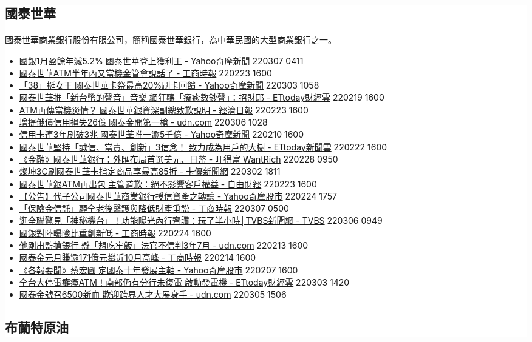 ## 國泰世華

國泰世華商業銀行股份有限公司，簡稱國泰世華銀行，為中華民國的大型商業銀行之一。
- [國銀1月盈餘年減5.2% 國泰世華登上獲利王 - Yahoo奇摩新聞](https://tw.news.yahoo.com/%E5%9C%8B%E9%8A%801%E6%9C%88%E7%9B%88%E9%A4%98%E5%B9%B4%E6%B8%9B5-2-%E5%9C%8B%E6%B3%B0%E4%B8%96%E8%8F%AF%E7%99%BB%E4%B8%8A%E7%8D%B2%E5%88%A9%E7%8E%8B-201149945.html "國銀1月盈餘年減5.2% 國泰世華登上獲利王 - Yahoo奇摩新聞") 220307 0411
- [國泰世華ATM半年內又當機金管會說話了 - 工商時報](https://ctee.com.tw/news/finance/599719.html "國泰世華ATM半年內又當機金管會說話了 - 工商時報") 220223 1600
- [「38」挺女王 國泰世華卡祭最高20%刷卡回饋 - Yahoo奇摩新聞](https://tw.news.yahoo.com/38-%E6%8C%BA%E5%A5%B3%E7%8E%8B-%E5%9C%8B%E6%B3%B0%E4%B8%96%E8%8F%AF%E5%8D%A1%E7%A5%AD%E6%9C%80%E9%AB%98-20-%E5%9B%9E%E9%A5%8B-025258142.html "「38」挺女王 國泰世華卡祭最高20%刷卡回饋 - Yahoo奇摩新聞") 220303 1058
- [國泰世華推「新台幣的聲音」音樂 網狂聽「療癒數鈔聲」：招財耶 - ETtoday財經雲](https://finance.ettoday.net/news/2192241 "國泰世華推「新台幣的聲音」音樂 網狂聽「療癒數鈔聲」：招財耶 - ETtoday財經雲") 220219 1600
- [ATM再傳當機災情？ 國泰世華銀資深副總致歉說明 - 經濟日報](https://money.udn.com/money/story/5613/6119307?from=edn_search_tag_result "ATM再傳當機災情？ 國泰世華銀資深副總致歉說明 - 經濟日報") 220223 1600
- [增提俄債信用損失26億 國泰金開第一槍 - udn.com](https://udn.com/news/story/7239/6143814 "增提俄債信用損失26億 國泰金開第一槍 - udn.com") 220306 1028
- [信用卡連3年刷破3兆 國泰世華唯一逾5千億 - Yahoo奇摩新聞](https://tw.news.yahoo.com/%E4%BF%A1%E7%94%A8%E5%8D%A1%E9%80%A33%E5%B9%B4%E5%88%B7%E7%A0%B43%E5%85%86-%E5%9C%8B%E6%B3%B0%E4%B8%96%E8%8F%AF%E5%94%AF-%E9%80%BE5%E5%8D%83%E5%84%84-004451676.html "信用卡連3年刷破3兆 國泰世華唯一逾5千億 - Yahoo奇摩新聞") 220210 1600
- [國泰世華堅持「誠信、當責、創新」3信念！ 致力成為用戶的大樹 - ETtoday新聞雲](https://www.ettoday.net/news/20220222/2194416.htm "國泰世華堅持「誠信、當責、創新」3信念！ 致力成為用戶的大樹 - ETtoday新聞雲") 220222 1600
- [《金融》國泰世華銀行：外匯布局首選美元、日幣 - 旺得富 WantRich](https://wantrich.chinatimes.com/news/20220228900142-420501 "《金融》國泰世華銀行：外匯布局首選美元、日幣 - 旺得富 WantRich") 220228 0950
- [燦坤3C刷國泰世華卡指定商品享最高85折 - 卡優新聞網](https://www.cardu.com.tw/message/detail.php?46393 "燦坤3C刷國泰世華卡指定商品享最高85折 - 卡優新聞網") 220302 1811
- [國泰世華銀ATM再出包 主管道歉：絕不影響客戶權益 - 自由財經](https://ec.ltn.com.tw/article/breakingnews/3839133 "國泰世華銀ATM再出包 主管道歉：絕不影響客戶權益 - 自由財經") 220223 1600
- [【公告】代子公司國泰世華商業銀行授信資產之轉讓 - Yahoo奇摩股市](https://tw.stock.yahoo.com/news/%E5%85%AC%E5%91%8A-%E4%BB%A3%E5%AD%90%E5%85%AC%E5%8F%B8%E5%9C%8B%E6%B3%B0%E4%B8%96%E8%8F%AF%E5%95%86%E6%A5%AD%E9%8A%80%E8%A1%8C%E6%8E%88%E4%BF%A1%E8%B3%87%E7%94%A2%E4%B9%8B%E8%BD%89%E8%AE%93-095708936.html "【公告】代子公司國泰世華商業銀行授信資產之轉讓 - Yahoo奇摩股市") 220224 1757
- [「保險金信託」顧全老後醫護與降低財產爭訟 - 工商時報](https://ctee.com.tw/industrynews/financesmanage/605163.html "「保險金信託」顧全老後醫護與降低財產爭訟 - 工商時報") 220307 0500
- [逛全聯驚見「神秘機台」！功能曝光內行齊讚：玩了半小時│TVBS新聞網 - TVBS](https://news.tvbs.com.tw/life/1732482 "逛全聯驚見「神秘機台」！功能曝光內行齊讚：玩了半小時│TVBS新聞網 - TVBS") 220306 0949
- [國銀對陸曝險比重創新低 - 工商時報](https://ctee.com.tw/news/finance/599989.html "國銀對陸曝險比重創新低 - 工商時報") 220224 1600
- [他剛出監搶銀行 辯「想吃牢飯」法官不信判3年7月 - udn.com](https://udn.com/news/story/7321/6094955 "他剛出監搶銀行 辯「想吃牢飯」法官不信判3年7月 - udn.com") 220213 1600
- [國泰金元月賺逾171億元攀近10月高峰 - 工商時報](https://ctee.com.tw/news/finance/594859.html "國泰金元月賺逾171億元攀近10月高峰 - 工商時報") 220214 1600
- [《各報要聞》蔡宏圖 定國泰十年發展主軸 - Yahoo奇摩股市](https://tw.stock.yahoo.com/news/%E5%90%84%E5%A0%B1%E8%A6%81%E8%81%9E-%E8%94%A1%E5%AE%8F%E5%9C%96-%E5%AE%9A%E5%9C%8B%E6%B3%B0%E5%8D%81%E5%B9%B4%E7%99%BC%E5%B1%95%E4%B8%BB%E8%BB%B8-234059181.html "《各報要聞》蔡宏圖 定國泰十年發展主軸 - Yahoo奇摩股市") 220207 1600
- [全台大停電癱瘓ATM！南部仍有分行未復電 啟動發電機 - ETtoday財經雲](https://finance.ettoday.net/news/2200298 "全台大停電癱瘓ATM！南部仍有分行未復電 啟動發電機 - ETtoday財經雲") 220303 1420
- [國泰金號召6500新血 歡迎跨界人才大展身手 - udn.com](https://udn.com/news/story/7239/6142768 "國泰金號召6500新血 歡迎跨界人才大展身手 - udn.com") 220305 1506

## 布蘭特原油
